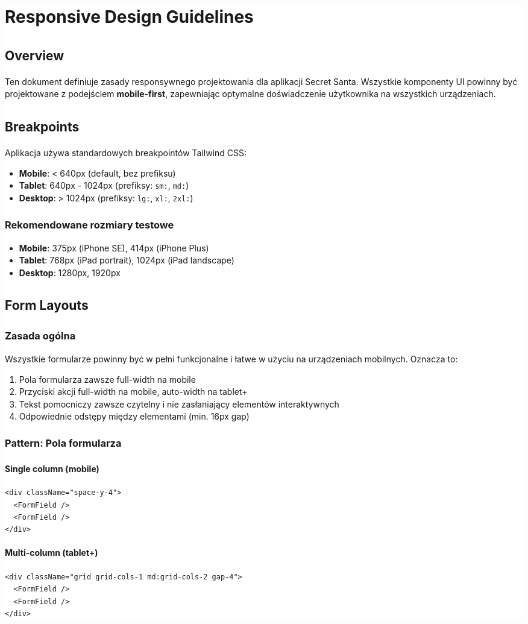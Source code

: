 # Responsive Design Guidelines

## Overview

Ten dokument definiuje zasady responsywnego projektowania dla aplikacji Secret Santa. Wszystkie komponenty UI powinny być projektowane z podejściem **mobile-first**, zapewniając optymalne doświadczenie użytkownika na wszystkich urządzeniach.

## Breakpoints

Aplikacja używa standardowych breakpointów Tailwind CSS:

- **Mobile**: < 640px (default, bez prefiksu)
- **Tablet**: 640px - 1024px (prefiksy: `sm:`, `md:`)
- **Desktop**: > 1024px (prefiksy: `lg:`, `xl:`, `2xl:`)

### Rekomendowane rozmiary testowe

- **Mobile**: 375px (iPhone SE), 414px (iPhone Plus)
- **Tablet**: 768px (iPad portrait), 1024px (iPad landscape)
- **Desktop**: 1280px, 1920px

## Form Layouts

### Zasada ogólna

Wszystkie formularze powinny być w pełni funkcjonalne i łatwe w użyciu na urządzeniach mobilnych. Oznacza to:

1. Pola formularza zawsze full-width na mobile
2. Przyciski akcji full-width na mobile, auto-width na tablet+
3. Tekst pomocniczy zawsze czytelny i nie zasłaniający elementów interaktywnych
4. Odpowiednie odstępy między elementami (min. 16px gap)

### Pattern: Pola formularza

#### Single column (mobile)
```tsx
<div className="space-y-4">
  <FormField />
  <FormField />
</div>
```

#### Multi-column (tablet+)
```tsx
<div className="grid grid-cols-1 md:grid-cols-2 gap-4">
  <FormField />
  <FormField />
</div>
```
